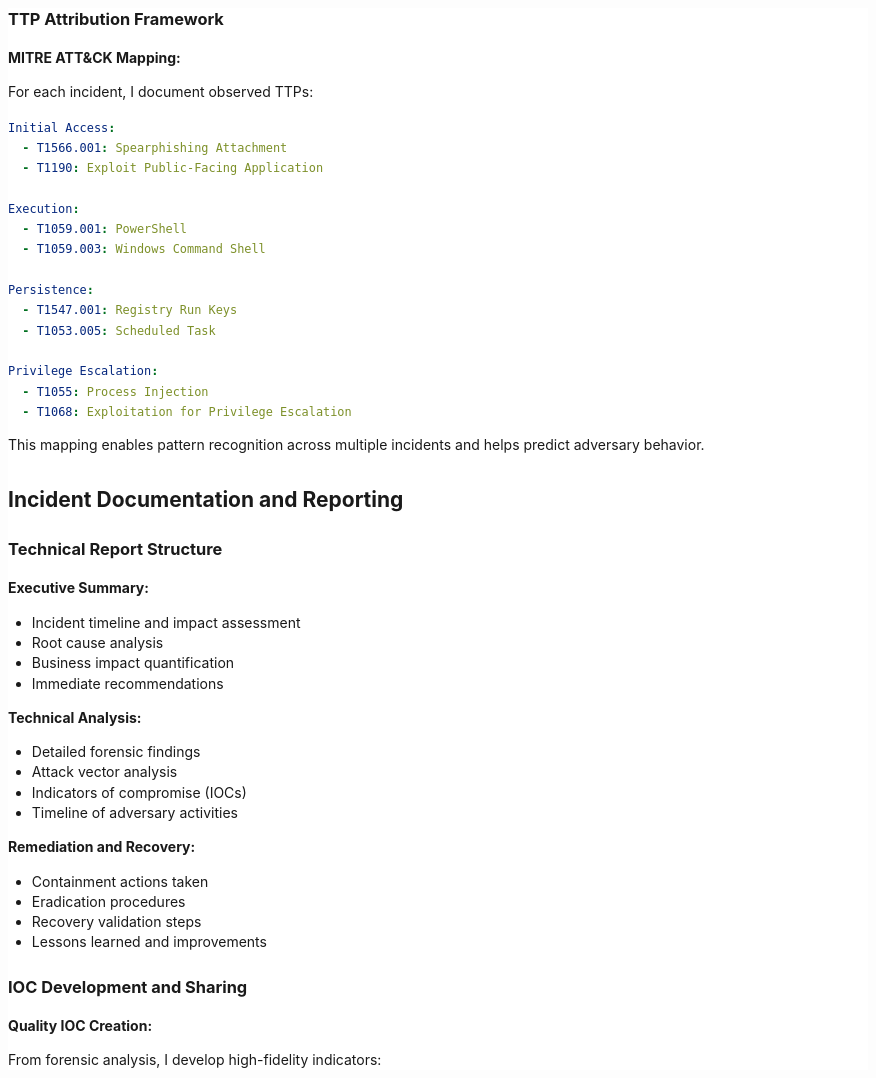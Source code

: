 ### TTP Attribution Framework

**MITRE ATT&CK Mapping:**

For each incident, I document observed TTPs:

```yaml
Initial Access:
  - T1566.001: Spearphishing Attachment
  - T1190: Exploit Public-Facing Application

Execution:
  - T1059.001: PowerShell
  - T1059.003: Windows Command Shell

Persistence:
  - T1547.001: Registry Run Keys
  - T1053.005: Scheduled Task

Privilege Escalation:
  - T1055: Process Injection
  - T1068: Exploitation for Privilege Escalation
```

This mapping enables pattern recognition across multiple incidents and helps predict adversary behavior.

## Incident Documentation and Reporting

### Technical Report Structure

**Executive Summary:**
- Incident timeline and impact assessment
- Root cause analysis
- Business impact quantification
- Immediate recommendations

**Technical Analysis:**
- Detailed forensic findings
- Attack vector analysis
- Indicators of compromise (IOCs)
- Timeline of adversary activities

**Remediation and Recovery:**
- Containment actions taken
- Eradication procedures
- Recovery validation steps
- Lessons learned and improvements

### IOC Development and Sharing

**Quality IOC Creation:**

From forensic analysis, I develop high-fidelity indicators:
